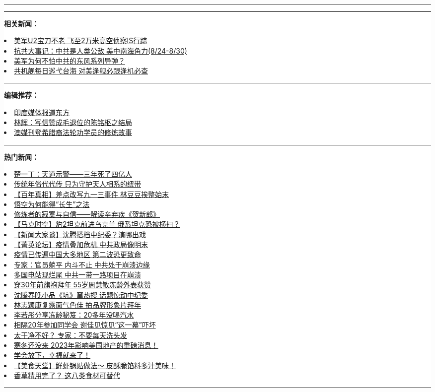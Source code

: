 <hr>
<hr>

<strong>相关新闻：</strong>
<li><a href="https://github.com/19920513/djy/blob/master/gb/16/11/25/n8528335.md#1">美军U2宝刀不老 飞至2万米高空侦察IS行踪</a></li>
<li><a href="https://github.com/19920513/djy/blob/master/gb/20/8/30/n12368418.md#1">抗共大事记：中共是人类公敌 美中南海角力(8/24-8/30)</a></li>
<li><a href="https://github.com/19920513/djy/blob/master/gb/20/8/31/n12369605.md#1">美军为何不怕中共的东风系列导弹？</a></li>
<li><a href="https://github.com/19920513/djy/blob/master/gb/20/8/31/n12370139.md#1">共机舰每日巡弋台海 对美逢舰必跟逢机必查</a></li>
<hr>


<strong>编辑推荐：</strong>
<li><a href="https://github.com/19920513/djy/blob/master/gb/18/10/27/n10812623.md?dfh#1" target="_blank">印度媒体报道东方</a></li><li><a href="https://github.com/tsiac2612/djy/blob/master/gb/18/6/9/n10470479.md#1" target="_blank">林辉：写信赞成毛退位的陈铭枢之结局</a></li><li><a href="https://github.com/tsiac2612/djy/blob/master/gb/19/11/6/n11637774.md#1" target="_blank">澳媒刊登希腊裔法轮功学员的修炼故事</a></li><hr>


<strong>热门新闻：</strong>
<li><a href="https://github.com/19920513/djy/blob/master/gb/23/1/19/n13910412.md#1">楚一丁：天道示警——三年死了四亿人</a></li>
<li><a href="https://github.com/19920513/djy/blob/master/gb/23/1/14/n13906912.md#1">传统年俗代代传  只为守护天人相系的纽带</a></li>
<li><a href="https://github.com/19920513/djy/blob/master/gb/23/1/19/n13910383.md#1">【百年真相】差点改写九一三事件 林豆豆挨整始末</a></li>
<li><a href="https://github.com/19920513/djy/blob/master/gb/23/1/14/n13906660.md#1">悟空为何能得“长生”之法</a></li>
<li><a href="https://github.com/19920513/djy/blob/master/gb/23/1/6/n13900814.md#1">修炼者的寂寞与自信——解读辛弃疾《贺新郎》</a></li>
<li><a href="https://github.com/19920513/djy/blob/master/gb/23/1/25/n13915301.md#1">【马克时空】豹2坦克前进乌克兰 俄系坦克恐被横扫？</a></li>
<li><a href="https://github.com/19920513/djy/blob/master/gb/23/1/25/n13915336.md#1">【新闻大家谈】沈腾搭档中纪委？演哪出戏</a></li>
<li><a href="https://github.com/19920513/djy/blob/master/gb/23/1/24/n13914887.md#1">【菁英论坛】疫情叠加危机 中共政局像明末</a></li>
<li><a href="https://github.com/19920513/djy/blob/master/gb/23/1/23/n13914332.md#1">疫情已传遍中国大多地区 第二波恐更致命</a></li>
<li><a href="https://github.com/19920513/djy/blob/master/gb/23/1/23/n13914074.md#1">专家：官员躺平 内斗不止 中共处于崩溃边缘</a></li>
<li><a href="https://github.com/19920513/djy/blob/master/gb/23/1/23/n13914062.md#1">多国电站现烂尾 中共一带一路项目在崩溃</a></li>
<li><a href="https://github.com/19920513/djy/blob/master/gb/23/1/22/n13913498.md#1">穿30年前旗袍拜年 55岁周慧敏冻龄外表获赞</a></li>
<li><a href="https://github.com/19920513/djy/blob/master/gb/23/1/22/n13913535.md#1">沈腾春晚小品《坑》窜热搜 话题惊动中纪委</a></li>
<li><a href="https://github.com/19920513/djy/blob/master/gb/23/1/23/n13914214.md#1">林志颖康复露面气色佳 拍品牌形象片拜年</a></li>
<li><a href="https://github.com/19920513/djy/blob/master/gb/23/1/23/n13914317.md#1">李若彤分享冻龄秘笈：20多年没喝汽水</a></li>
<li><a href="https://github.com/19920513/djy/blob/master/gb/23/1/24/n13914701.md#1">相隔20年参加同学会 谢佳见惊见“这一幕”吓坏</a></li>
<li><a href="https://github.com/19920513/djy/blob/master/gb/23/1/24/n13914613.md#1">太干净不好？ 专家：不要每天洗头发</a></li>
<li><a href="https://github.com/19920513/djy/blob/master/gb/23/1/23/n13913695.md#1">寒冬还没来 2023年影响美国地产的重磅消息！</a></li>
<li><a href="https://github.com/19920513/djy/blob/master/gb/23/1/19/n13910496.md#1">学会放下，幸福就来了！</a></li>
<li><a href="https://github.com/19920513/djy/blob/master/gb/23/1/23/n13913652.md#1">【美食天堂】鲜虾锅贴做法～ 皮酥脆馅料多汁美味！</a></li>
<li><a href="https://github.com/19920513/djy/blob/master/gb/23/1/22/n13913310.md#1">香草精用完了？ 这八类食材可替代</a></li>
<hr>